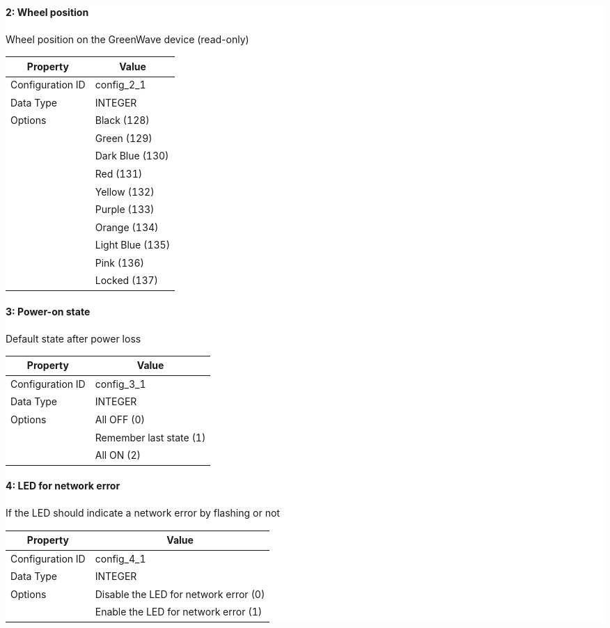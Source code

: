 
#### 2: Wheel position

Wheel position on the GreenWave device (read-only)


| Property         | Value    |
|------------------|----------|
| Configuration ID | config_2_1 |
| Data Type        | INTEGER || Default Value | 0 |
| Options | Black (128) |
|  | Green (129) |
|  | Dark Blue (130) |
|  | Red (131) |
|  | Yellow (132) |
|  | Purple (133) |
|  | Orange (134) |
|  | Light Blue (135) |
|  | Pink (136) |
|  | Locked (137) |


#### 3: Power-on state

Default state after power loss


| Property         | Value    |
|------------------|----------|
| Configuration ID | config_3_1 |
| Data Type        | INTEGER || Default Value | 2 |
| Options | All OFF (0) |
|  | Remember last state (1) |
|  | All ON (2) |


#### 4: LED for network error

If the LED should indicate a network error by flashing or not


| Property         | Value    |
|------------------|----------|
| Configuration ID | config_4_1 |
| Data Type        | INTEGER || Default Value | 0 |
| Options | Disable the LED for network error (0) |
|  | Enable the LED for network error (1) |
